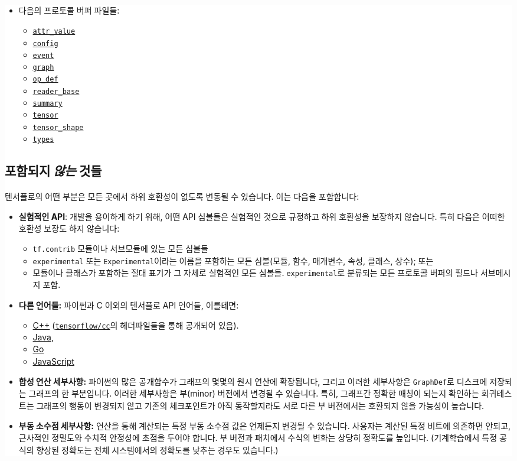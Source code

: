 *   다음의 프로토콜 버퍼 파일들:

    *   [`attr_value`](https://github.com/tensorflow/tensorflow/blob/master/tensorflow/core/framework/attr_value.proto)
    *   [`config`](https://github.com/tensorflow/tensorflow/blob/master/tensorflow/core/protobuf/config.proto)
    *   [`event`](https://github.com/tensorflow/tensorflow/blob/master/tensorflow/core/util/event.proto)
    *   [`graph`](https://github.com/tensorflow/tensorflow/blob/master/tensorflow/core/framework/graph.proto)
    *   [`op_def`](https://github.com/tensorflow/tensorflow/blob/master/tensorflow/core/framework/op_def.proto)
    *   [`reader_base`](https://github.com/tensorflow/tensorflow/blob/master/tensorflow/core/framework/reader_base.proto)
    *   [`summary`](https://github.com/tensorflow/tensorflow/blob/master/tensorflow/core/framework/summary.proto)
    *   [`tensor`](https://github.com/tensorflow/tensorflow/blob/master/tensorflow/core/framework/tensor.proto)
    *   [`tensor_shape`](https://github.com/tensorflow/tensorflow/blob/master/tensorflow/core/framework/tensor_shape.proto)
    *   [`types`](https://github.com/tensorflow/tensorflow/blob/master/tensorflow/core/framework/types.proto)

<a name="not_covered"></a>
## 포함되지 *않는* 것들

텐서플로의 어떤 부분은 모든 곳에서 하위 호환성이 없도록 변동될 수 있습니다. 이는 다음을 포함합니다:

*   **실험적인 API**: 개발을 용이하게 하기 위해, 어떤 API 심볼들은 실험적인 것으로 규정하고 하위 호환성을 보장하지 않습니다.
    특히 다음은 어떠한 호환성 보장도 하지 않습니다:

    -   `tf.contrib` 모듈이나 서브모듈에 있는 모든 심볼들
    -   `experimental` 또는 `Experimental`이라는 이름을 포함하는 모든 심볼(모듈, 함수, 매개변수, 속성,
        클래스, 상수); 또는
    -   모듈이나 클래스가 포함하는 절대 표기가 그 자체로 실험적인 모든 심볼들. `experimental`로 분류되는 모든 프로토콜
        버퍼의 필드나 서브메시지 포함.

*   **다른 언어들:** 파이썬과 C 이외의 텐서플로 API 언어들, 이를테면:

    -   [C++](https://www.tensorflow.org/api_guides/cc/guide.md)
        ([`tensorflow/cc`](https://github.com/tensorflow/tensorflow/tree/master/tensorflow/cc)의
        헤더파일들을 통해 공개되어 있음).
    -   [Java](https://www.tensorflow.org/api_docs/java/reference/org/tensorflow/package-summary),
    -   [Go](https://godoc.org/github.com/tensorflow/tensorflow/tensorflow/go)
    -   [JavaScript](https://js.tensorflow.org)

*   **합성 연산 세부사항:** 파이썬의 많은 공개함수가 그래프의 몇몇의 원시 연산에 확장됩니다, 그리고 이러한 세부사항은
    `GraphDef`로 디스크에 저장되는 그래프의 한 부분입니다. 이러한 세부사항은 부(minor) 버전에서 변경될 수 있습니다. 특히,
    그래프간 정확한 매칭이 되는지 확인하는 회귀테스트는 그래프의 행동이 변경되지 않고 기존의 체크포인트가 아직 동작할지라도 서로 다른 부
    버전에서는 호환되지 않을 가능성이 높습니다.

*   **부동 소수점 세부사항:** 연산을 통해 계산되는 특정 부동 소수점 값은 언제든지 변경될 수 있습니다. 사용자는 계산된 특정 비트에
    의존하면 안되고, 근사적인 정밀도와 수치적 안정성에 초점을 두어야 합니다. 부 버전과 패치에서 수식의 변화는 상당히 정확도를 높입니다.
    (기계학습에서 특정 공식의 향상된 정확도는 전체 시스템에서의 정확도를 낮추는 경우도 있습니다.)
